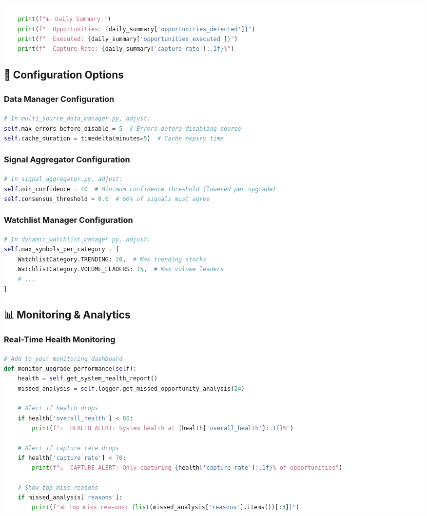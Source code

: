 ```python
    
    print(f"📊 Daily Summary:")
    print(f"  Opportunities: {daily_summary['opportunities_detected']}")
    print(f"  Executed: {daily_summary['opportunities_executed']}")
    print(f"  Capture Rate: {daily_summary['capture_rate']:.1f}%")
```

## **🔧 Configuration Options**

### **Data Manager Configuration**
```python
# In multi_source_data_manager.py, adjust:
self.max_errors_before_disable = 5  # Errors before disabling source
self.cache_duration = timedelta(minutes=5)  # Cache expiry time
```

### **Signal Aggregator Configuration**  
```python
# In signal_aggregator.py, adjust:
self.min_confidence = 40  # Minimum confidence threshold (lowered per upgrade)
self.consensus_threshold = 0.6  # 60% of signals must agree
```

### **Watchlist Manager Configuration**
```python
# In dynamic_watchlist_manager.py, adjust:
self.max_symbols_per_category = {
    WatchlistCategory.TRENDING: 20,  # Max trending stocks
    WatchlistCategory.VOLUME_LEADERS: 15,  # Max volume leaders
    # ...
}
```

## **📊 Monitoring & Analytics**

### **Real-Time Health Monitoring**
```python
# Add to your monitoring dashboard
def monitor_upgrade_performance(self):
    health = self.get_system_health_report()
    missed_analysis = self.logger.get_missed_opportunity_analysis(24)
    
    # Alert if health drops
    if health['overall_health'] < 80:
        print(f"⚠️  HEALTH ALERT: System health at {health['overall_health']:.1f}%")
    
    # Alert if capture rate drops
    if health['capture_rate'] < 70:
        print(f"⚠️  CAPTURE ALERT: Only capturing {health['capture_rate']:.1f}% of opportunities")
    
    # Show top miss reasons
    if missed_analysis['reasons']:
        print(f"📊 Top miss reasons: {list(missed_analysis['reasons'].items())[:3]}")
```
